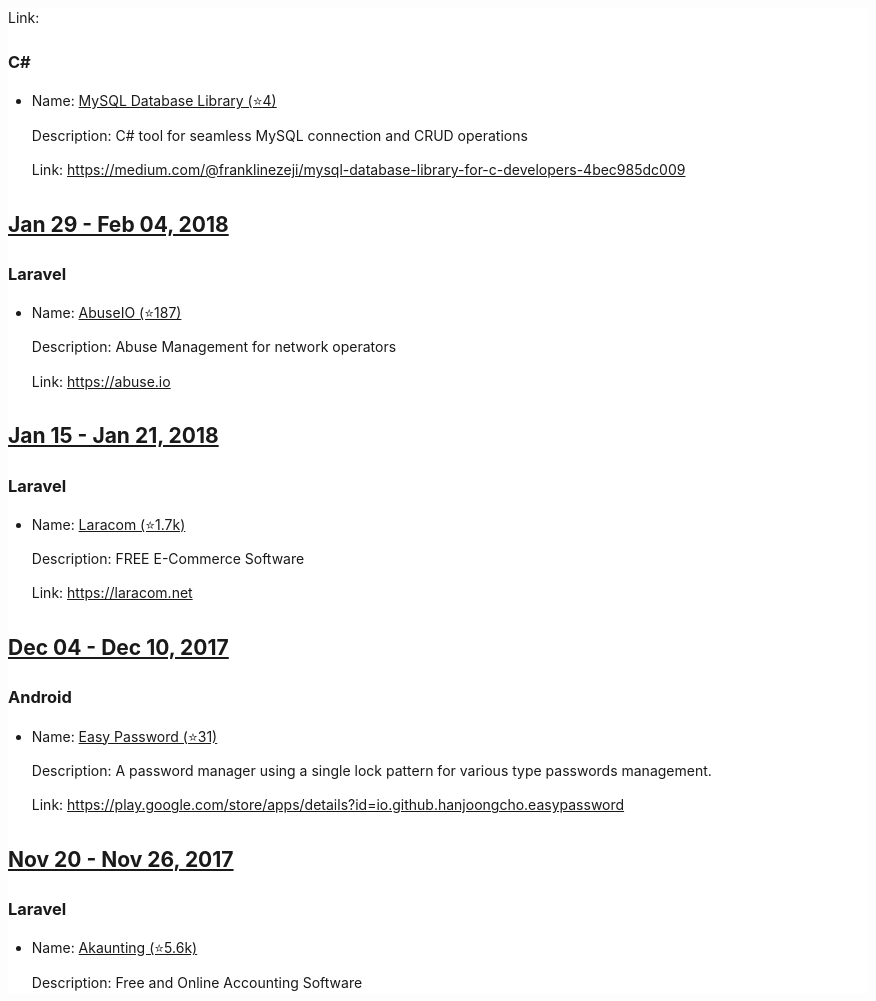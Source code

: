   Link: 



### C#

- Name: [MySQL Database Library (⭐4)](https://github.com/Ezeji/MySQL-Database-Library)

  Description: C# tool for seamless MySQL connection and CRUD operations

  Link: <https://medium.com/@franklinezeji/mysql-database-library-for-c-developers-4bec985dc009>



## [Jan 29 - Feb 04, 2018](/content/2018/5/README.md)

### Laravel

- Name: [AbuseIO (⭐187)](https://github.com/AbuseIO/AbuseIO)

  Description: Abuse Management for network operators

  Link: <https://abuse.io>



## [Jan 15 - Jan 21, 2018](/content/2018/3/README.md)

### Laravel

- Name: [Laracom (⭐1.7k)](https://github.com/jsdecena/laracom)

  Description: FREE E-Commerce Software

  Link: <https://laracom.net>



## [Dec 04 - Dec 10, 2017](/content/2017/49/README.md)

### Android

- Name: [Easy Password (⭐31)](https://github.com/hanjoongcho/aaf-easypassword)

  Description: A password manager using a single lock pattern for various type passwords management.

  Link: <https://play.google.com/store/apps/details?id=io.github.hanjoongcho.easypassword>



## [Nov 20 - Nov 26, 2017](/content/2017/47/README.md)

### Laravel

- Name: [Akaunting (⭐5.6k)](https://github.com/akaunting/akaunting)

  Description: Free and Online Accounting Software

